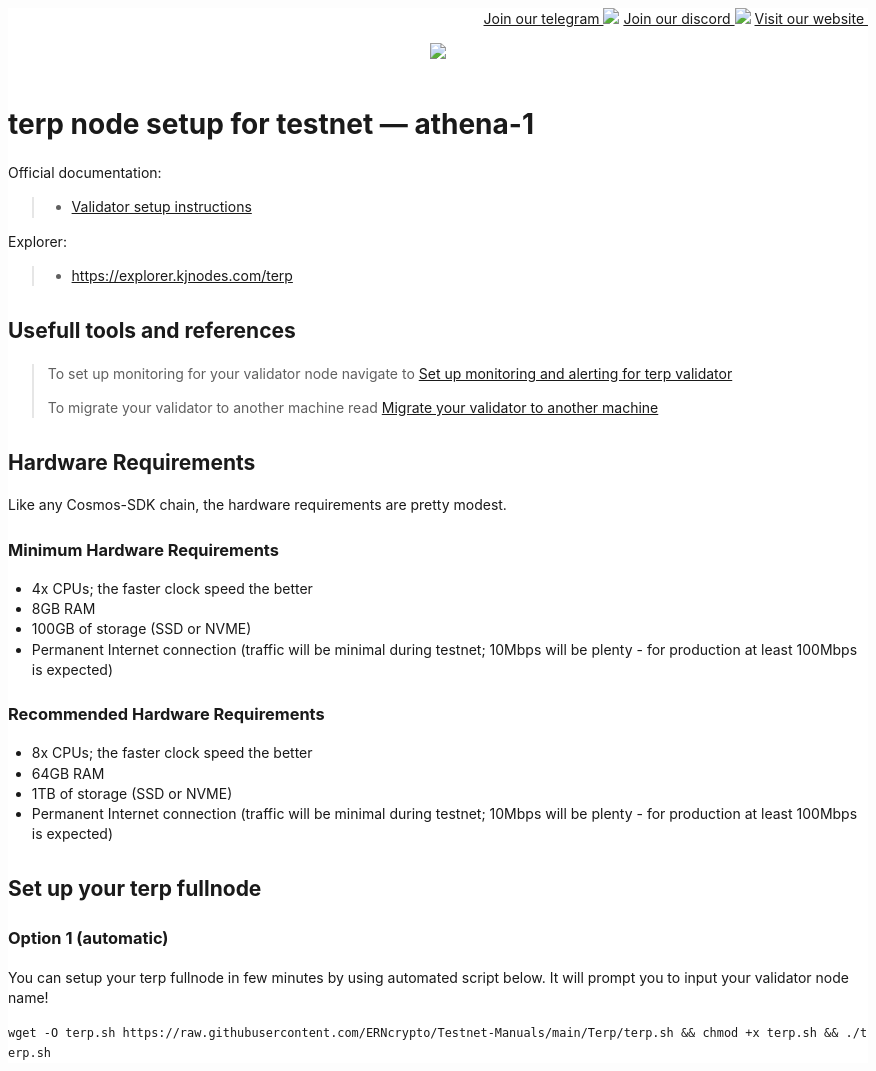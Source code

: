 <p style="font-size:14px" align="right">
<a href="https://t.me/ernventuresglobal" target="_blank">Join our telegram <img src="https://user-images.githubusercontent.com/50621007/183283867-56b4d69f-bc6e-4939-b00a-72aa019d1aea.png" width="30"/></a>
<a href="https://discord.gg/8htnaeTx" target="_blank">Join our discord <img src="https://user-images.githubusercontent.com/50621007/176236430-53b0f4de-41ff-41f7-92a1-4233890a90c8.png" width="30"/></a>
<a href="https://ernventures.com/" target="_blank">Visit our website <img src="" width="30"/></a>
</p>

<p align="center">
  <img height="100" height="auto" src="https://user-images.githubusercontent.com/50621007/192942503-d3df529e-1ca8-465e-a110-5d4a0c4f438e.png">
</p>

# terp node setup for testnet — athena-1

Official documentation:
>- [Validator setup instructions](https://github.com/terpnetwork/terp-core)

Explorer:
>-  https://explorer.kjnodes.com/terp

## Usefull tools and references
> To set up monitoring for your validator node navigate to [Set up monitoring and alerting for terp validator](https://github.com/ERNcrypto/Testnet-Manuals/blob/main/Terp/monitoring/README.md)
>
> To migrate your validator to another machine read [Migrate your validator to another machine](https://github.com/kj89/testnet_manuals/blob/main/terp/migrate_validator.md)

## Hardware Requirements
Like any Cosmos-SDK chain, the hardware requirements are pretty modest.

### Minimum Hardware Requirements
 - 4x CPUs; the faster clock speed the better
 - 8GB RAM
 - 100GB of storage (SSD or NVME)
 - Permanent Internet connection (traffic will be minimal during testnet; 10Mbps will be plenty - for production at least 100Mbps is expected)

### Recommended Hardware Requirements 
 - 8x CPUs; the faster clock speed the better
 - 64GB RAM
 - 1TB of storage (SSD or NVME)
 - Permanent Internet connection (traffic will be minimal during testnet; 10Mbps will be plenty - for production at least 100Mbps is expected)

## Set up your terp fullnode
### Option 1 (automatic)
You can setup your terp fullnode in few minutes by using automated script below. It will prompt you to input your validator node name!
```
wget -O terp.sh https://raw.githubusercontent.com/ERNcrypto/Testnet-Manuals/main/Terp/terp.sh && chmod +x terp.sh && ./terp.sh
```
